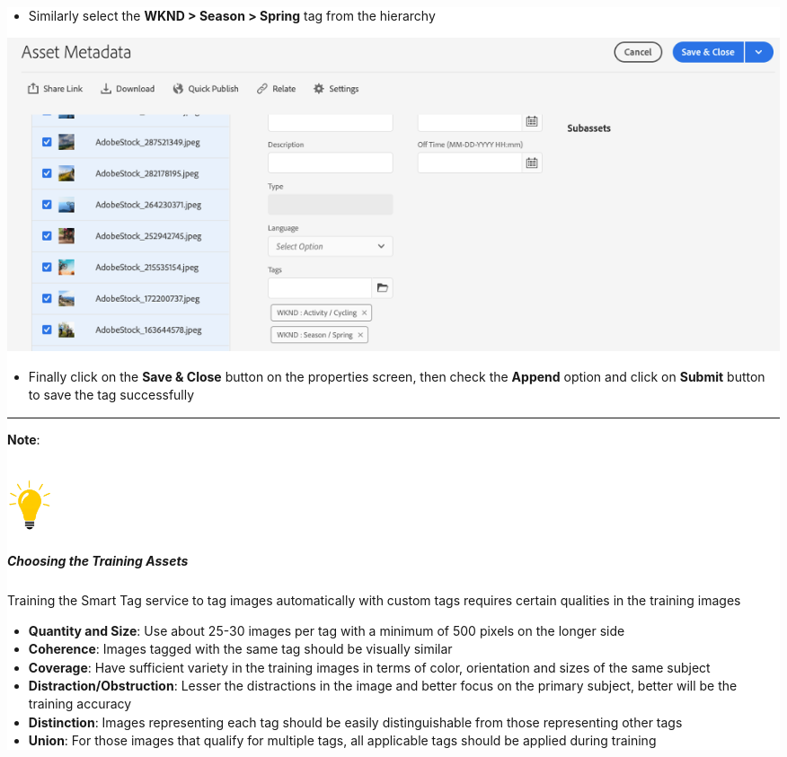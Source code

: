 * Similarly select the **WKND > Season > Spring** tag from the hierarchy

![1.1-cycling-spring](assets/1.1-cycling-spring.png)

* Finally click on the **Save & Close** button on the properties screen, then check the **Append** option and click on **Submit** button to save the tag successfully

* * * 

**Note**: 

<br>
<img src="assets/bulb.png" alt="idea-bulb" width="50"/>

##### Choosing the Training Assets

Training the Smart Tag service to tag images automatically with custom tags requires certain qualities in the training images

* **Quantity and Size**: Use about 25-30 images per tag with a minimum of 500 pixels on the longer side
* **Coherence**: Images tagged with the same tag should be visually similar
* **Coverage**: Have sufficient variety in the training images in terms of color, orientation and sizes of the same subject
* **Distraction/Obstruction**: Lesser the distractions in the image and better focus on the primary subject, better will be the training accuracy
* **Distinction**: Images representing each tag should be easily distinguishable from those representing other tags
* **Union**: For those images that qualify for multiple tags, all applicable tags should be applied during training
